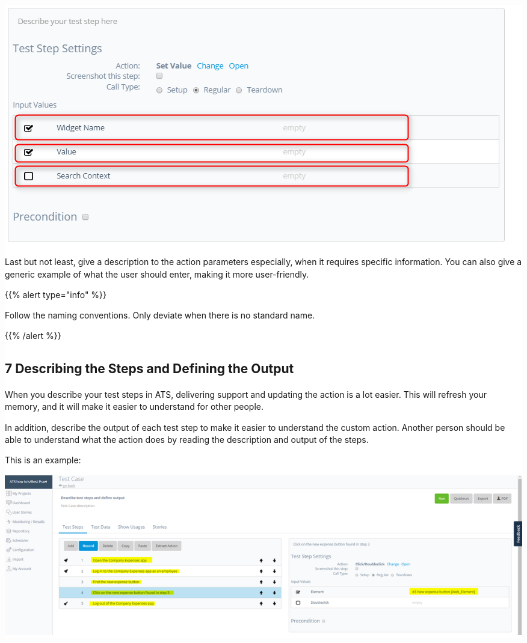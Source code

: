 ![](attachments/guidelines-custom-action/standard-input-parameters-2.png)

Last but not least, give a description to the action parameters especially, when it requires specific information. You can also give a generic example of what the user should enter, making it more user-friendly.

{{% alert type="info" %}}

Follow the naming conventions. Only deviate when there is no standard name.

{{% /alert %}}

## 7 Describing the Steps and Defining the Output

When you describe your test steps in ATS, delivering support and updating the action is a lot easier. This will refresh your memory, and it will make it easier to understand for other people.

In addition, describe the output of each test step to make it easier to understand the custom action. Another person should be able to understand what the action does by reading the description and output of the steps.

This is an example:

![](attachments/guidelines-custom-action/describe-teststeps-define-output.png)
